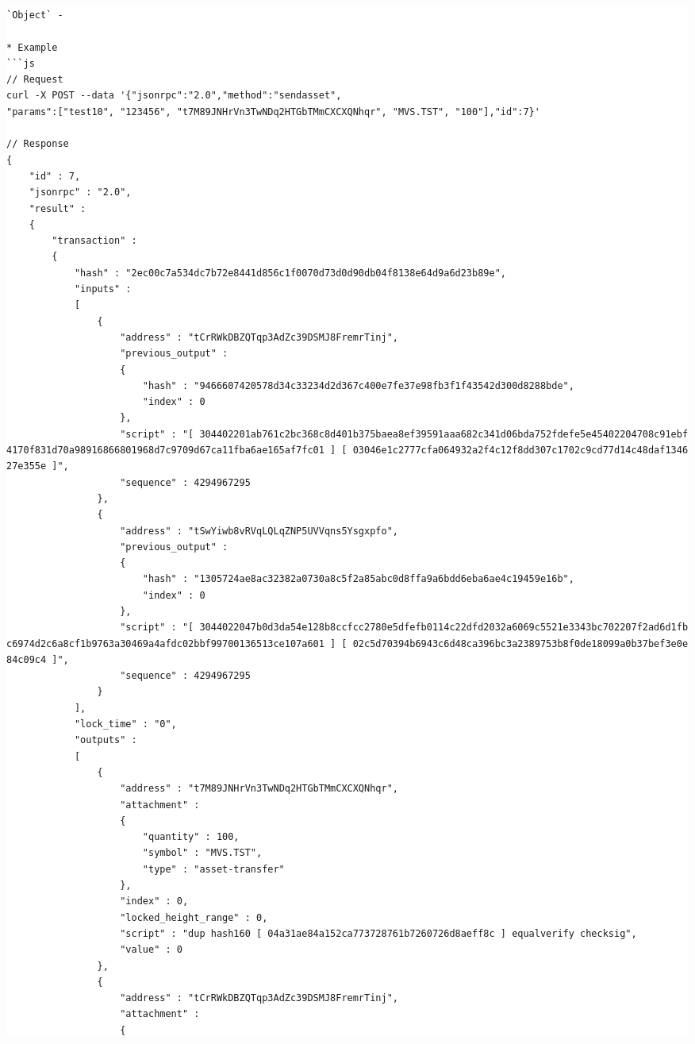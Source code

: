     `Object` - 

    * Example
    ```js
    // Request
    curl -X POST --data '{"jsonrpc":"2.0","method":"sendasset",
    "params":["test10", "123456", "t7M89JNHrVn3TwNDq2HTGbTMmCXCXQNhqr", "MVS.TST", "100"],"id":7}'

    // Response
    {
        "id" : 7,
        "jsonrpc" : "2.0",
        "result" : 
        {
            "transaction" : 
            {
                "hash" : "2ec00c7a534dc7b72e8441d856c1f0070d73d0d90db04f8138e64d9a6d23b89e",
                "inputs" : 
                [
                    {
                        "address" : "tCrRWkDBZQTqp3AdZc39DSMJ8FremrTinj",
                        "previous_output" : 
                        {
                            "hash" : "9466607420578d34c33234d2d367c400e7fe37e98fb3f1f43542d300d8288bde",
                            "index" : 0
                        },
                        "script" : "[ 304402201ab761c2bc368c8d401b375baea8ef39591aaa682c341d06bda752fdefe5e45402204708c91ebf4170f831d70a98916866801968d7c9709d67ca11fba6ae165af7fc01 ] [ 03046e1c2777cfa064932a2f4c12f8dd307c1702c9cd77d14c48daf134627e355e ]",
                        "sequence" : 4294967295
                    },
                    {
                        "address" : "tSwYiwb8vRVqLQLqZNP5UVVqns5Ysgxpfo",
                        "previous_output" : 
                        {
                            "hash" : "1305724ae8ac32382a0730a8c5f2a85abc0d8ffa9a6bdd6eba6ae4c19459e16b",
                            "index" : 0
                        },
                        "script" : "[ 3044022047b0d3da54e128b8ccfcc2780e5dfefb0114c22dfd2032a6069c5521e3343bc702207f2ad6d1fbc6974d2c6a8cf1b9763a30469a4afdc02bbf99700136513ce107a601 ] [ 02c5d70394b6943c6d48ca396bc3a2389753b8f0de18099a0b37bef3e0e84c09c4 ]",
                        "sequence" : 4294967295
                    }
                ],
                "lock_time" : "0",
                "outputs" : 
                [
                    {
                        "address" : "t7M89JNHrVn3TwNDq2HTGbTMmCXCXQNhqr",
                        "attachment" : 
                        {
                            "quantity" : 100,
                            "symbol" : "MVS.TST",
                            "type" : "asset-transfer"
                        },
                        "index" : 0,
                        "locked_height_range" : 0,
                        "script" : "dup hash160 [ 04a31ae84a152ca773728761b7260726d8aeff8c ] equalverify checksig",
                        "value" : 0
                    },
                    {
                        "address" : "tCrRWkDBZQTqp3AdZc39DSMJ8FremrTinj",
                        "attachment" : 
                        {